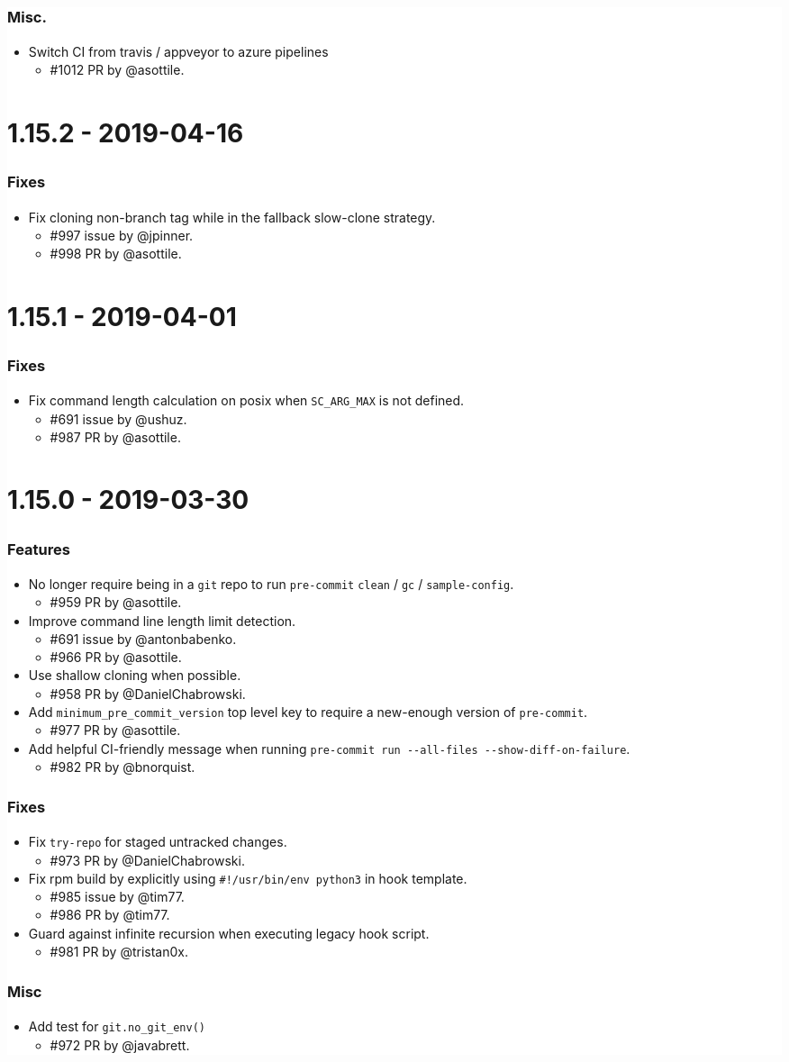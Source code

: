 ### Misc.
- Switch CI from travis / appveyor to azure pipelines
    - #1012 PR by @asottile.

1.15.2 - 2019-04-16
===================

### Fixes
- Fix cloning non-branch tag while in the fallback slow-clone strategy.
    - #997 issue by @jpinner.
    - #998 PR by @asottile.

1.15.1 - 2019-04-01
===================

### Fixes
- Fix command length calculation on posix when `SC_ARG_MAX` is not defined.
    - #691 issue by @ushuz.
    - #987 PR by @asottile.

1.15.0 - 2019-03-30
===================

### Features
- No longer require being in a `git` repo to run `pre-commit` `clean` / `gc` /
  `sample-config`.
    - #959 PR by @asottile.
- Improve command line length limit detection.
    - #691 issue by @antonbabenko.
    - #966 PR by @asottile.
- Use shallow cloning when possible.
    - #958 PR by @DanielChabrowski.
- Add `minimum_pre_commit_version` top level key to require a new-enough
  version of `pre-commit`.
    - #977 PR by @asottile.
- Add helpful CI-friendly message when running
  `pre-commit run --all-files --show-diff-on-failure`.
  - #982 PR by @bnorquist.

### Fixes
- Fix `try-repo` for staged untracked changes.
    - #973 PR by @DanielChabrowski.
- Fix rpm build by explicitly using `#!/usr/bin/env python3` in hook template.
    - #985 issue by @tim77.
    - #986 PR by @tim77.
- Guard against infinite recursion when executing legacy hook script.
    - #981 PR by @tristan0x.

### Misc
- Add test for `git.no_git_env()`
    - #972 PR by @javabrett.
